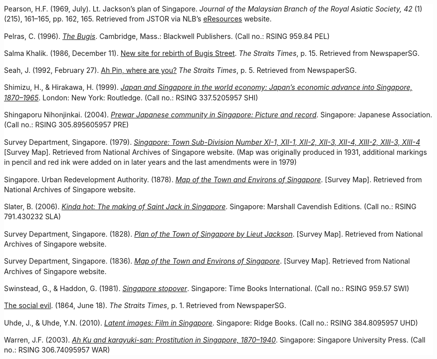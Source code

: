 Pearson, H.F. (1969, July). Lt. Jackson’s plan of Singapore. *Journal of the Malaysian Branch of the Royal Asiatic Society, 42* (1) (215), 161–165, pp. 162, 165. Retrieved from JSTOR via NLB’s [eResources](https://eresources.nlb.gov.sg/main) website.

Pelras, C. (1996). *[The Bugis](http://eservice.nlb.gov.sg/item_holding_s.aspx?bid=7603573)*. Cambridge, Mass.: Blackwell Publishers. (Call no.: RSING 959.84 PEL)

Salma Khalik. (1986, December 11). [New site for rebirth of Bugis Street](http://eresources.nlb.gov.sg/newspapers/Digitised/Article/straitstimes19861211-1.2.37). *The Straits Times*, p. 15. Retrieved from NewspaperSG.

Seah, J. (1992, February 27). [Ah Pin, where are you?](http://eresources.nlb.gov.sg/newspapers/Digitised/Article/straitstimes19920227-1.2.61.6.2) *The Straits Times*, p. 5. Retrieved from NewspaperSG.

Shimizu, H., & Hirakawa, H. (1999). *[Japan and Singapore in the world economy: Japan’s economic advance into Singapore, 1870–1965](https://eservice.nlb.gov.sg/item_holding.aspx?bid=9289480)*. London: New York: Routledge. (Call no.: RSING 337.5205957 SHI)

Shingaporu Nihonjinkai. (2004). *[Prewar Japanese community in Singapore: Picture and record](https://eservice.nlb.gov.sg/item_holding.aspx?bid=13048775)*. Singapore: Japanese Association. (Call no.: RSING 305.895605957 PRE)

Survey Department, Singapore. (1979). *[Singapore: Town Sub-Division Number XI-1, XII-1, XII-2, XII-3, XII-4, XIII-2, XIII-3, XIII-4](https://www.nas.gov.sg/archivesonline/maps_building_plans/record-details/fa725be4-115c-11e3-83d5-0050568939ad)* [Survey Map]. Retrieved from National Archives of Singapore website. (Map was originally produced in 1931, additional markings in pencil and red ink were added on in later years and the last amendments were in 1979)

Singapore. Urban Redevelopment Authority. (1878). *[Map of the Town and Environs of Singapore](https://www.nas.gov.sg/archivesonline/maps_building_plans/record-details/fab87aba-115c-11e3-83d5-0050568939ad)*. [Survey Map]. Retrieved from National Archives of Singapore website.

Slater, B. (2006). *[Kinda hot: The making of Saint Jack in Singapore](https://eservice.nlb.gov.sg/item_holding.aspx?bid=200039671)*. Singapore: Marshall Cavendish Editions. (Call no.: RSING  791.430232 SLA)

Survey Department, Singapore. (1828). *[Plan of the Town of Singapore by Lieut Jackson](http://www.nas.gov.sg/archivesonline/maps_building_plans/record-details/f9926418-115c-11e3-83d5-0050568939ad)*. [Survey Map]. Retrieved from National Archives of Singapore website.

Survey Department, Singapore. (1836). *[Map of the Town and Environs of Singapore](http://www.nas.gov.sg/archivesonline/maps_building_plans/record-details/f98c5272-115c-11e3-83d5-0050568939ad)*. [Survey Map]. Retrieved from National Archives of Singapore website.

Swinstead, G., & Haddon, G. (1981). *[Singapore stopover](http://eservice.nlb.gov.sg/item_holding_s.aspx?bid=4082322)*. Singapore: Time Books International. (Call no.: RSING 959.57 SWI)

[The social evil](http://eresources.nlb.gov.sg/newspapers/Digitised/Article/straitstimes18640618-1.2.3.aspx). (1864, June 18). *The Straits Times*, p. 1. Retrieved from NewspaperSG.

Uhde, J., & Uhde, Y.N. (2010). *[Latent images: Film in Singapore](http://eservice.nlb.gov.sg/item_holding_s.aspx?bid=13186916)*. Singapore: Ridge Books. (Call no.: RSING 384.8095957 UHD)

Warren, J.F. (2003). *[Ah Ku and karayuki-san: Prostitution in Singapore, 1870–1940](http://eservice.nlb.gov.sg/item_holding_s.aspx?bid=11827062)*. Singapore: Singapore University Press. (Call no.: RSING 306.74095957 WAR)


[^1]: Warren, J.F. (2003). *[Ah Ku and karayuki-san: Prostitution in Singapore, 1870–1940](http://eservice.nlb.gov.sg/item_holding_s.aspx?bid=11827062)* (p. 51). Singapore: Singapore University Press. (Call no.: RSING 306.74095957 WAR)
[^2]: [Opinion Montmartre of S’pore](http://eresources.nlb.gov.sg/newspapers/Digitised/Article/freepress19571129-1.2.27.1.aspx). (1957, November 29). *The Singapore Free Press*, p. 4. Retrieved from NewspaperSG.